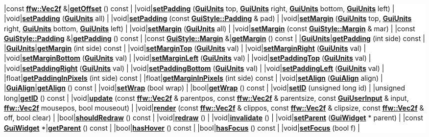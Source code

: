 |const **[ffw::Vec2f](group__math_.md#ga44573357c25b7969b4391ca0ae427636)** &|[**getOffset**](classffw_1_1_gui_widget.md#1acfb69641736224aa166e1941db081ebe) () const |
|void|[**setPadding**](classffw_1_1_gui_widget.md#1ab4a6b8bce71d4b122fba6003ac0cf431) (**[GuiUnits](classffw_1_1_gui_units.md)** top, **[GuiUnits](classffw_1_1_gui_units.md)** right, **[GuiUnits](classffw_1_1_gui_units.md)** bottom, **[GuiUnits](classffw_1_1_gui_units.md)** left) |
|void|[**setPadding**](classffw_1_1_gui_widget.md#1acd88e836ff7f113b07ea0492312f5910) (**[GuiUnits](classffw_1_1_gui_units.md)** all) |
|void|[**setPadding**](classffw_1_1_gui_widget.md#1a63958ad4d489ba859173912eb4c22bd5) (const **[GuiStyle::Padding](classffw_1_1_gui_style.md#1a5f3ab2ae1509566f6558defc0ba1be6f)** & pad) |
|void|[**setMargin**](classffw_1_1_gui_widget.md#1a877d8ac241c57701d06fc0fb431ee0b7) (**[GuiUnits](classffw_1_1_gui_units.md)** top, **[GuiUnits](classffw_1_1_gui_units.md)** right, **[GuiUnits](classffw_1_1_gui_units.md)** bottom, **[GuiUnits](classffw_1_1_gui_units.md)** left) |
|void|[**setMargin**](classffw_1_1_gui_widget.md#1a72cb7ec82a4142855062d8219a1492ed) (**[GuiUnits](classffw_1_1_gui_units.md)** all) |
|void|[**setMargin**](classffw_1_1_gui_widget.md#1a242b490b827bc1b2db1068cbe3b9bede) (const **[GuiStyle::Margin](classffw_1_1_gui_style.md#1ae98f782a8de9d8eb37fc727ba8110ba1)** & mar) |
|const **[GuiStyle::Padding](classffw_1_1_gui_style.md#1a5f3ab2ae1509566f6558defc0ba1be6f)** &|[**getPadding**](classffw_1_1_gui_widget.md#1acbad267b8433713380a2883fc00185ca) () const |
|const **[GuiStyle::Margin](classffw_1_1_gui_style.md#1ae98f782a8de9d8eb37fc727ba8110ba1)** &|[**getMargin**](classffw_1_1_gui_widget.md#1a179e141cae8ba22031bc4b4f15e9826c) () const |
|**[GuiUnits](classffw_1_1_gui_units.md)**|[**getPadding**](classffw_1_1_gui_widget.md#1a169ded119a2ad6febb6f55c6e568f950) (int side) const |
|**[GuiUnits](classffw_1_1_gui_units.md)**|[**getMargin**](classffw_1_1_gui_widget.md#1a1d538beeddcd70588305c02c990c2df6) (int side) const |
|void|[**setMarginTop**](classffw_1_1_gui_widget.md#1a6fd3d0c10980e98735b6f9ef535716aa) (**[GuiUnits](classffw_1_1_gui_units.md)** val) |
|void|[**setMarginRight**](classffw_1_1_gui_widget.md#1a18db9152cf2efb8d5287a05735636a11) (**[GuiUnits](classffw_1_1_gui_units.md)** val) |
|void|[**setMarginBottom**](classffw_1_1_gui_widget.md#1a5c97ce0788131e6e21a374c5a538fd9a) (**[GuiUnits](classffw_1_1_gui_units.md)** val) |
|void|[**setMarginLeft**](classffw_1_1_gui_widget.md#1a3d2cd6ecadfb749c41e634fdbd9d0164) (**[GuiUnits](classffw_1_1_gui_units.md)** val) |
|void|[**setPaddingTop**](classffw_1_1_gui_widget.md#1a1e324755f7473ed5ca3e399232599566) (**[GuiUnits](classffw_1_1_gui_units.md)** val) |
|void|[**setPaddingRight**](classffw_1_1_gui_widget.md#1a0a0caec98677f0e1623396720a1e5b90) (**[GuiUnits](classffw_1_1_gui_units.md)** val) |
|void|[**setPaddingBottom**](classffw_1_1_gui_widget.md#1a7b5b5bdc301fcc60a586b2cee21fa3a8) (**[GuiUnits](classffw_1_1_gui_units.md)** val) |
|void|[**setPaddingLeft**](classffw_1_1_gui_widget.md#1a171e9c7ef60c565342804e3830299800) (**[GuiUnits](classffw_1_1_gui_units.md)** val) |
|float|[**getPaddingInPixels**](classffw_1_1_gui_widget.md#1a30a5726428baefefc237cfa2ab451a52) (int side) const |
|float|[**getMarginInPixels**](classffw_1_1_gui_widget.md#1afafaf4d2631b79bca4fd90f5f430373a) (int side) const |
|void|[**setAlign**](classffw_1_1_gui_widget.md#1a88f098a6bd01bd0eae06b264cb77d12e) (**[GuiAlign](group__gui_.md#ga98e6ace67ac3624f040ae5de12b2ca32)** align) |
|**[GuiAlign](group__gui_.md#ga98e6ace67ac3624f040ae5de12b2ca32)**|[**getAlign**](classffw_1_1_gui_widget.md#1a99ed1430671c42aab69df9650c6714f9) () const |
|void|[**setWrap**](classffw_1_1_gui_widget.md#1a4a5175b95e31ff0dd82fc2fee07c0230) (bool wrap) |
|bool|[**getWrap**](classffw_1_1_gui_widget.md#1a21b3260307fdbd62faddd9dbee8ef4f2) () const |
|void|[**setID**](classffw_1_1_gui_widget.md#1a16a2a505ed4a839ed1a9908c9a35fd51) (unsigned long id) |
|unsigned long|[**getID**](classffw_1_1_gui_widget.md#1afcac97163cb11c0322eacc61cb906281) () const |
|void|[**update**](classffw_1_1_gui_widget.md#1a4a70ec5d1ed0a7d8b8b17004c938f643) (const **[ffw::Vec2f](group__math_.md#ga44573357c25b7969b4391ca0ae427636)** & parentpos, const **[ffw::Vec2f](group__math_.md#ga44573357c25b7969b4391ca0ae427636)** & parentsize, const **[GuiUserInput](classffw_1_1_gui_user_input.md)** & input, **[ffw::Vec2f](group__math_.md#ga44573357c25b7969b4391ca0ae427636)** mousepos, bool mouseout) |
|void|[**render**](classffw_1_1_gui_widget.md#1ab55d03daa867a74fe25f84d8974ecc70) (const **[ffw::Vec2f](group__math_.md#ga44573357c25b7969b4391ca0ae427636)** & clippos, const **[ffw::Vec2f](group__math_.md#ga44573357c25b7969b4391ca0ae427636)** & clipsize, const **[ffw::Vec2f](group__math_.md#ga44573357c25b7969b4391ca0ae427636)** & off, bool clear) |
|bool|[**shouldRedraw**](classffw_1_1_gui_widget.md#1a129178904f6fe923070c5dbc1b261a93) () const |
|void|[**redraw**](classffw_1_1_gui_widget.md#1a63ea2897579c9ee9d39295e274166386) () |
|void|[**invalidate**](classffw_1_1_gui_widget.md#1ad4acd7ac7873970a53b87bc931443213) () |
|void|[**setParent**](classffw_1_1_gui_widget.md#1a978491c33c5896639d3868fbe7d1f268) (**[GuiWidget](classffw_1_1_gui_widget.md)** \* parent) |
|const **[GuiWidget](classffw_1_1_gui_widget.md)** \*|[**getParent**](classffw_1_1_gui_widget.md#1ac7b2be4a501ea3d53f52875aad480b59) () const |
|bool|[**hasHover**](classffw_1_1_gui_widget.md#1aa83f565af49b2a06b9406fed24a7c141) () const |
|bool|[**hasFocus**](classffw_1_1_gui_widget.md#1af8fb98cb9ed25c22fb689dd8d1654204) () const |
|void|[**setFocus**](classffw_1_1_gui_widget.md#1a8773fb5eb864bd71dfae4c99fc4a5aa5) (bool f) |